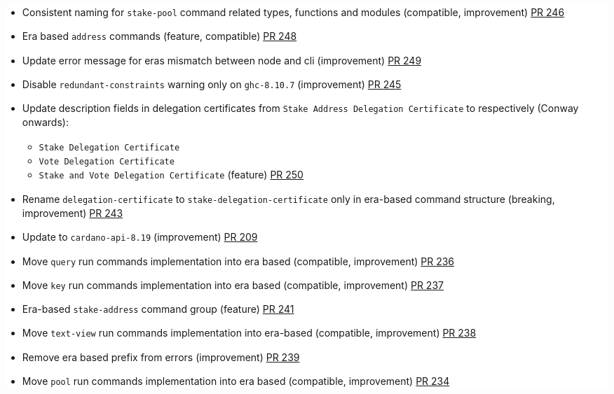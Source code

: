 - Consistent naming for `stake-pool` command related types, functions and modules
  (compatible, improvement)
  [PR 246](https://github.com/input-output-hk/cardano-cli/pull/246)

- Era based `address` commands
  (feature, compatible)
  [PR 248](https://github.com/input-output-hk/cardano-cli/pull/248)

- Update error message for eras mismatch between node and cli
  (improvement)
  [PR 249](https://github.com/input-output-hk/cardano-cli/pull/249)

- Disable `redundant-constraints` warning only on `ghc-8.10.7`
  (improvement)
  [PR 245](https://github.com/input-output-hk/cardano-cli/pull/245)

- Update description fields in delegation certificates from `Stake Address Delegation Certificate` to respectively (Conway onwards):
  - `Stake Delegation Certificate`
  - `Vote Delegation Certificate`
  - `Stake and Vote Delegation Certificate`
  (feature)
  [PR 250](https://github.com/input-output-hk/cardano-cli/pull/250)

- Rename `delegation-certificate` to `stake-delegation-certificate` only in era-based command structure
  (breaking, improvement)
  [PR 243](https://github.com/input-output-hk/cardano-cli/pull/243)

- Update to `cardano-api-8.19`
  (improvement)
  [PR 209](https://github.com/input-output-hk/cardano-cli/pull/209)

- Move `query` run commands implementation into era based
  (compatible, improvement)
  [PR 236](https://github.com/input-output-hk/cardano-cli/pull/236)

- Move `key` run commands implementation into era based
  (compatible, improvement)
  [PR 237](https://github.com/input-output-hk/cardano-cli/pull/237)

- Era-based `stake-address` command group
  (feature)
  [PR 241](https://github.com/input-output-hk/cardano-cli/pull/241)

- Move `text-view` run commands implementation into era-based
  (compatible, improvement)
  [PR 238](https://github.com/input-output-hk/cardano-cli/pull/238)

- Remove era based prefix from errors
  (improvement)
  [PR 239](https://github.com/input-output-hk/cardano-cli/pull/239)

- Move `pool` run commands implementation into era based
  (compatible, improvement)
  [PR 234](https://github.com/input-output-hk/cardano-cli/pull/234)
